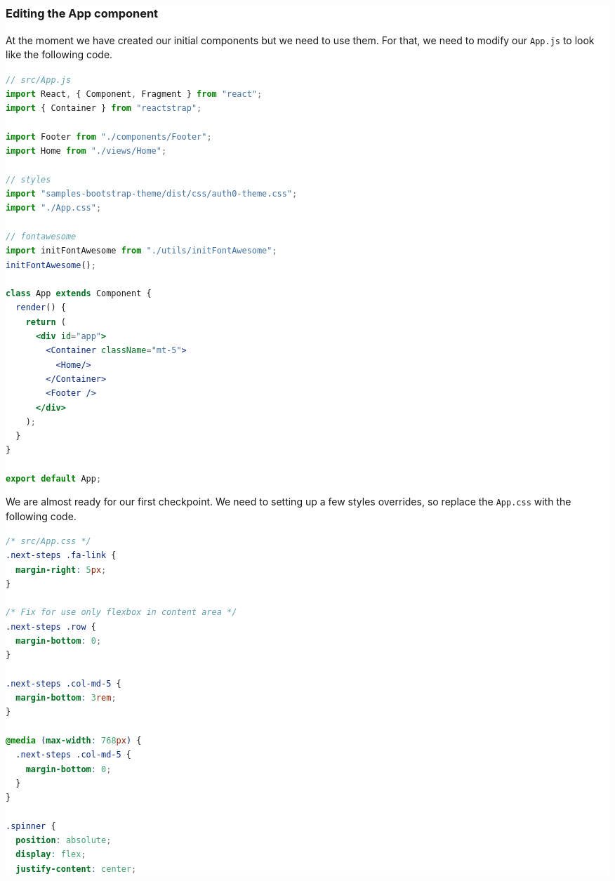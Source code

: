 ### Editing the App component
At the moment we have created our initial components but we need to use them. For that, we need to modify our `App.js` to look like the following code.

```jsx
// src/App.js
import React, { Component, Fragment } from "react";
import { Container } from "reactstrap";

import Footer from "./components/Footer";
import Home from "./views/Home";

// styles
import "samples-bootstrap-theme/dist/css/auth0-theme.css";
import "./App.css";

// fontawesome
import initFontAwesome from "./utils/initFontAwesome";
initFontAwesome();

class App extends Component {
  render() {
    return (
      <div id="app">
        <Container className="mt-5">
          <Home/>
        </Container>
        <Footer />
      </div>
    );
  }
}

export default App;

```

We are almost ready for our first checkpoint. We need to setting up a few styles overrides, so replace the `App.css` with the following code.

```css
/* src/App.css */
.next-steps .fa-link {
  margin-right: 5px;
}

/* Fix for use only flexbox in content area */
.next-steps .row {
  margin-bottom: 0;
}

.next-steps .col-md-5 {
  margin-bottom: 3rem;
}

@media (max-width: 768px) {
  .next-steps .col-md-5 {
    margin-bottom: 0;
  }
}

.spinner {
  position: absolute;
  display: flex;
  justify-content: center;
```